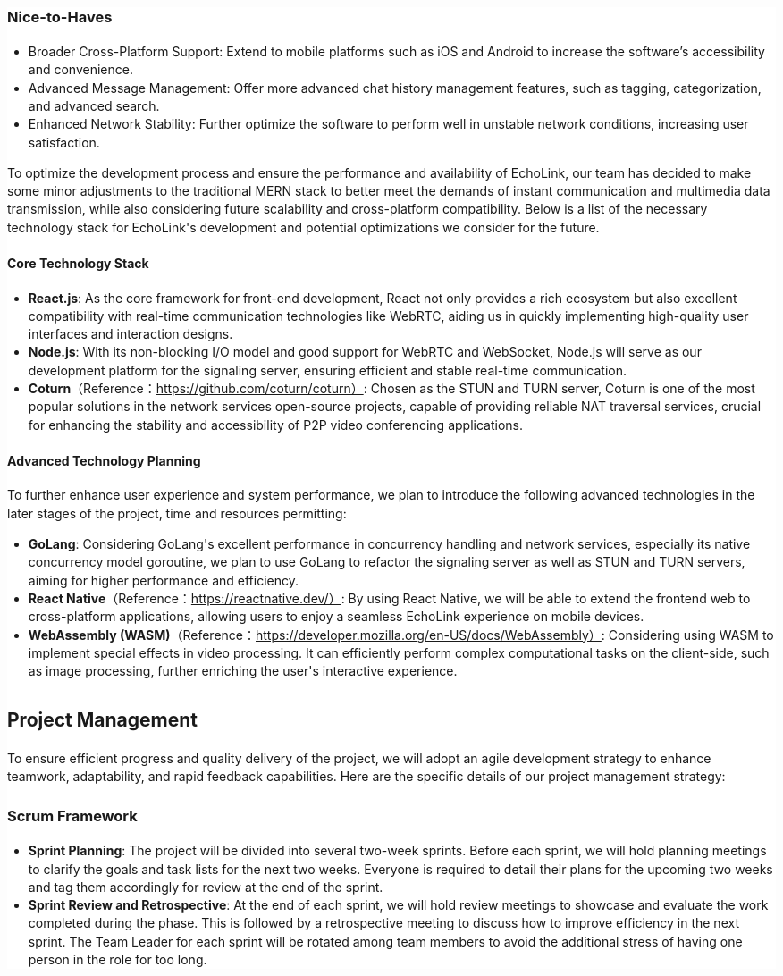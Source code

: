 ### Nice-to-Haves

- Broader Cross-Platform Support: Extend to mobile platforms such as iOS and Android to increase the software’s accessibility and convenience.
- Advanced Message Management: Offer more advanced chat history management features, such as tagging, categorization, and advanced search.
- Enhanced Network Stability: Further optimize the software to perform well in unstable network conditions, increasing user satisfaction.

To optimize the development process and ensure the performance and availability of EchoLink, our team has decided to make some minor adjustments to the traditional MERN stack to better meet the demands of instant communication and multimedia data transmission, while also considering future scalability and cross-platform compatibility. Below is a list of the necessary technology stack for EchoLink's development and potential optimizations we consider for the future.

#### Core Technology Stack

- **React.js**: As the core framework for front-end development, React not only provides a rich ecosystem but also excellent compatibility with real-time communication technologies like WebRTC, aiding us in quickly implementing high-quality user interfaces and interaction designs.
- **Node.js**: With its non-blocking I/O model and good support for WebRTC and WebSocket, Node.js will serve as our development platform for the signaling server, ensuring efficient and stable real-time communication.
- **Coturn**（Reference：https://github.com/coturn/coturn）: Chosen as the STUN and TURN server, Coturn is one of the most popular solutions in the network services open-source projects, capable of providing reliable NAT traversal services, crucial for enhancing the stability and accessibility of P2P video conferencing applications.

#### Advanced Technology Planning

To further enhance user experience and system performance, we plan to introduce the following advanced technologies in the later stages of the project, time and resources permitting:
- **GoLang**: Considering GoLang's excellent performance in concurrency handling and network services, especially its native concurrency model goroutine, we plan to use GoLang to refactor the signaling server as well as STUN and TURN servers, aiming for higher performance and efficiency.
- **React Native**（Reference：https://reactnative.dev/）: By using React Native, we will be able to extend the frontend web to cross-platform applications, allowing users to enjoy a seamless EchoLink experience on mobile devices.
- **WebAssembly (WASM)**（Reference：https://developer.mozilla.org/en-US/docs/WebAssembly）: Considering using WASM to implement special effects in video processing. It can efficiently perform complex computational tasks on the client-side, such as image processing, further enriching the user's interactive experience.

## Project Management

To ensure efficient progress and quality delivery of the project, we will adopt an agile development strategy to enhance teamwork, adaptability, and rapid feedback capabilities. Here are the specific details of our project management strategy:

### Scrum Framework

- **Sprint Planning**: The project will be divided into several two-week sprints. Before each sprint, we will hold planning meetings to clarify the goals and task lists for the next two weeks. Everyone is required to detail their plans for the upcoming two weeks and tag them accordingly for review at the end of the sprint.
- **Sprint Review and Retrospective**: At the end of each sprint, we will hold review meetings to showcase and evaluate the work completed during the phase. This is followed by a retrospective meeting to discuss how to improve efficiency in the next sprint. The Team Leader for each sprint will be rotated among team members to avoid the additional stress of having one person in the role for too long.
